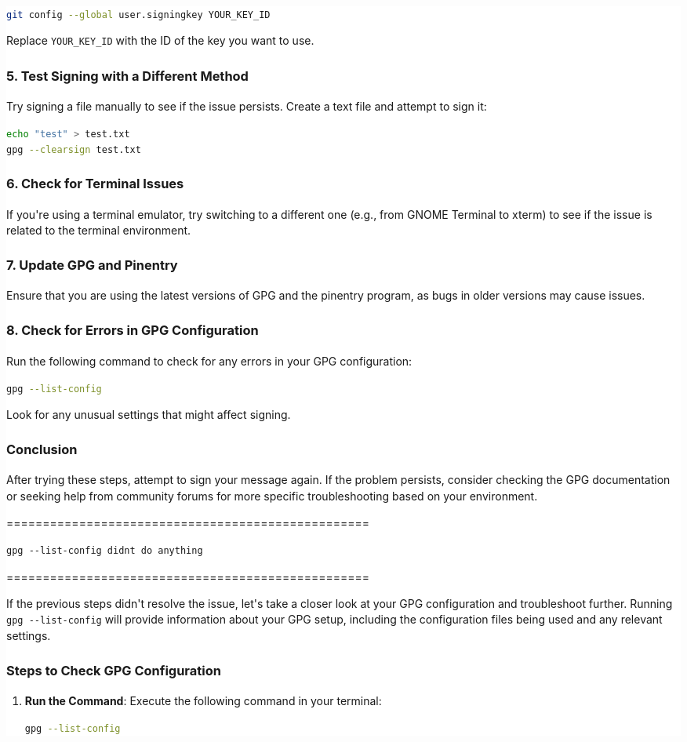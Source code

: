 ```bash
git config --global user.signingkey YOUR_KEY_ID
```

Replace `YOUR_KEY_ID` with the ID of the key you want to use.

### 5. Test Signing with a Different Method
Try signing a file manually to see if the issue persists. Create a text file and attempt to sign it:

```bash
echo "test" > test.txt
gpg --clearsign test.txt
```

### 6. Check for Terminal Issues
If you're using a terminal emulator, try switching to a different one (e.g., from GNOME Terminal to xterm) to see if the issue is related to the terminal environment.

### 7. Update GPG and Pinentry
Ensure that you are using the latest versions of GPG and the pinentry program, as bugs in older versions may cause issues.

### 8. Check for Errors in GPG Configuration
Run the following command to check for any errors in your GPG configuration:

```bash
gpg --list-config
```

Look for any unusual settings that might affect signing.

### Conclusion
After trying these steps, attempt to sign your message again. If the problem persists, consider checking the GPG documentation or seeking help from community forums for more specific troubleshooting based on your environment.

==================================================
```
gpg --list-config didnt do anything
```
==================================================

If the previous steps didn't resolve the issue, let's take a closer look at your GPG configuration and troubleshoot further. Running `gpg --list-config` will provide information about your GPG setup, including the configuration files being used and any relevant settings. 

### Steps to Check GPG Configuration

1. **Run the Command**:
   Execute the following command in your terminal:
   ```bash
   gpg --list-config
   ```
